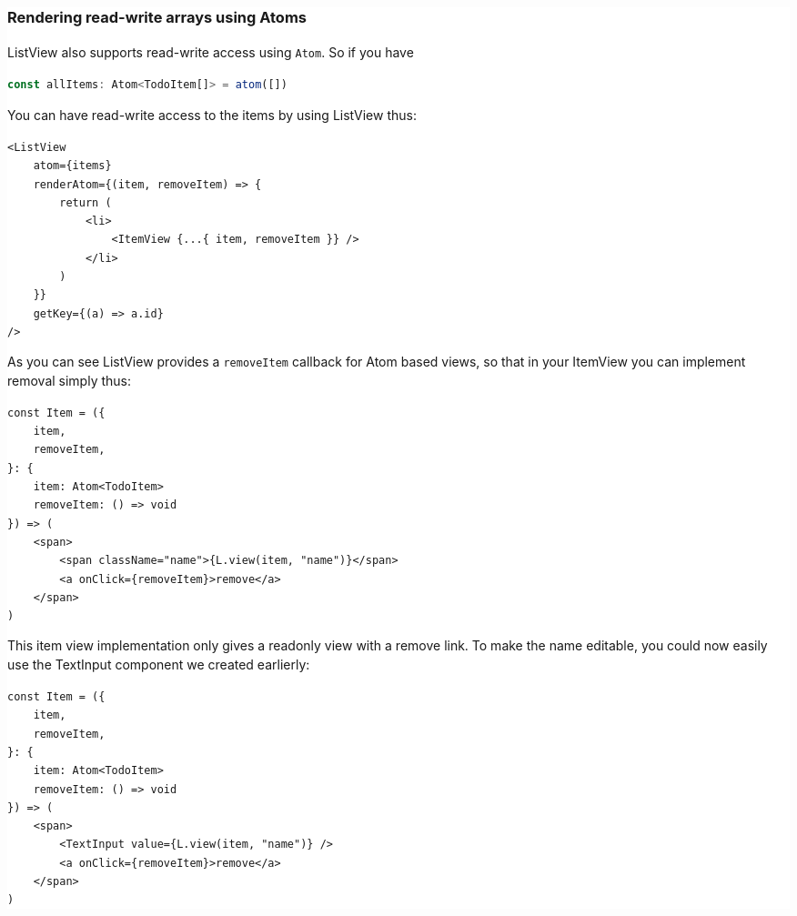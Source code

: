 ### Rendering read-write arrays using Atoms

ListView also supports read-write access using `Atom`. So if you have

```typescript
const allItems: Atom<TodoItem[]> = atom([])
```

You can have read-write access to the items by using ListView thus:

```tsx
<ListView
    atom={items}
    renderAtom={(item, removeItem) => {
        return (
            <li>
                <ItemView {...{ item, removeItem }} />
            </li>
        )
    }}
    getKey={(a) => a.id}
/>
```

As you can see ListView provides a `removeItem` callback for Atom based views,
so that in your ItemView you can implement removal simply thus:

```tsx
const Item = ({
    item,
    removeItem,
}: {
    item: Atom<TodoItem>
    removeItem: () => void
}) => (
    <span>
        <span className="name">{L.view(item, "name")}</span>
        <a onClick={removeItem}>remove</a>
    </span>
)
```

This item view implementation only gives a readonly view with a remove link.
To make the name editable, you could now easily use the TextInput component we created earlierly:

```tsx
const Item = ({
    item,
    removeItem,
}: {
    item: Atom<TodoItem>
    removeItem: () => void
}) => (
    <span>
        <TextInput value={L.view(item, "name")} />
        <a onClick={removeItem}>remove</a>
    </span>
)
```
